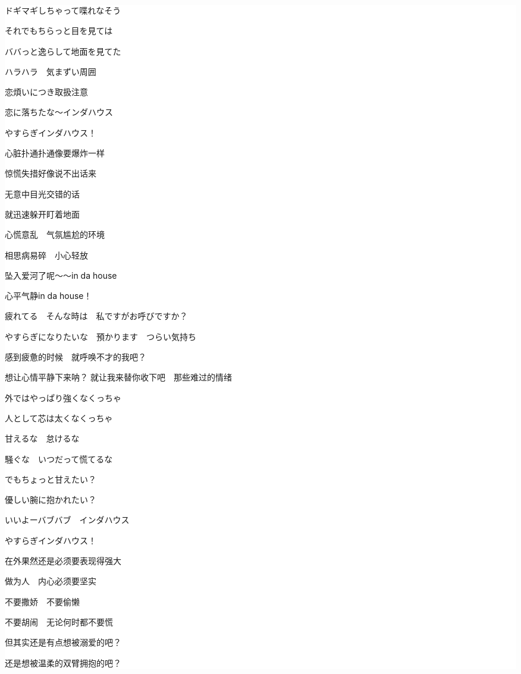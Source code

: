 ドギマギしちゃって喋れなそう

それでもちらっと目を見ては

ババっと逸らして地面を見てた

ハラハラ　気まずい周囲

恋煩いにつき取扱注意

恋に落ちたな～インダハウス

やすらぎインダハウス！

心脏扑通扑通像要爆炸一样

惊慌失措好像说不出话来

无意中目光交错的话

就迅速躲开盯着地面

心慌意乱　气氛尴尬的环境

相思病易碎　小心轻放

坠入爱河了呢～～in da house

心平气静in da house！

疲れてる　そんな時は　私ですがお呼びですか？

やすらぎになりたいな　預かります　つらい気持ち

感到疲惫的时候　就呼唤不才的我吧？

想让心情平静下来呐？ 就让我来替你收下吧　那些难过的情绪

外ではやっぱり強くなくっちゃ

人として芯は太くなくっちゃ

甘えるな　怠けるな

騒ぐな　いつだって慌てるな

でもちょっと甘えたい？

優しい腕に抱かれたい？

いいよーバブバブ　インダハウス

やすらぎインダハウス！

在外果然还是必须要表现得强大

做为人　内心必须要坚实

不要撒娇　不要偷懒

不要胡闹　无论何时都不要慌

但其实还是有点想被溺爱的吧？

还是想被温柔的双臂拥抱的吧？
